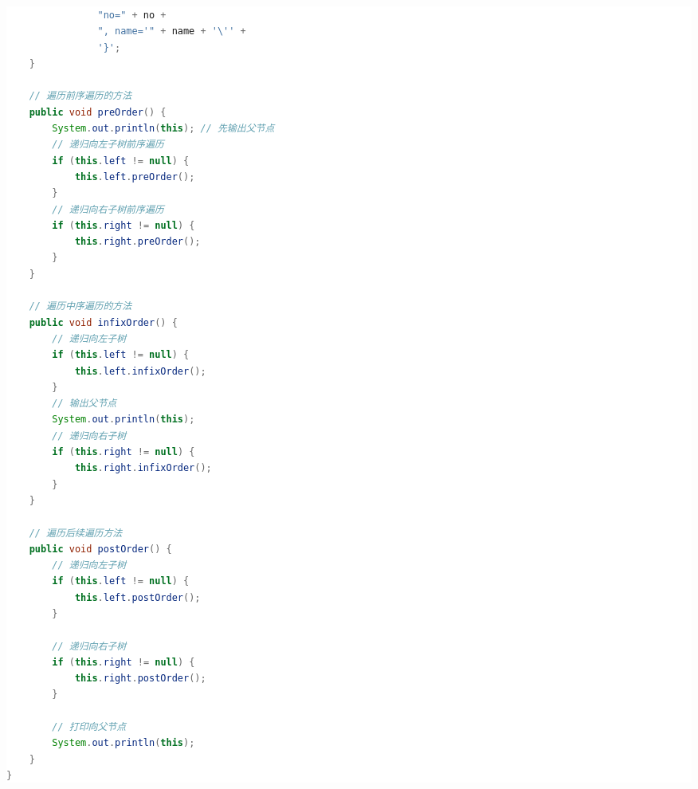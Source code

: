 ```java
                "no=" + no +
                ", name='" + name + '\'' +
                '}';
    }

    // 遍历前序遍历的方法
    public void preOrder() {
        System.out.println(this); // 先输出父节点
        // 递归向左子树前序遍历
        if (this.left != null) {
            this.left.preOrder();
        }
        // 递归向右子树前序遍历
        if (this.right != null) {
            this.right.preOrder();
        }
    }

    // 遍历中序遍历的方法
    public void infixOrder() {
        // 递归向左子树
        if (this.left != null) {
            this.left.infixOrder();
        }
        // 输出父节点
        System.out.println(this);
        // 递归向右子树
        if (this.right != null) {
            this.right.infixOrder();
        }
    }

    // 遍历后续遍历方法
    public void postOrder() {
        // 递归向左子树
        if (this.left != null) {
            this.left.postOrder();
        }

        // 递归向右子树
        if (this.right != null) {
            this.right.postOrder();
        }

        // 打印向父节点
        System.out.println(this);
    }
}
```



